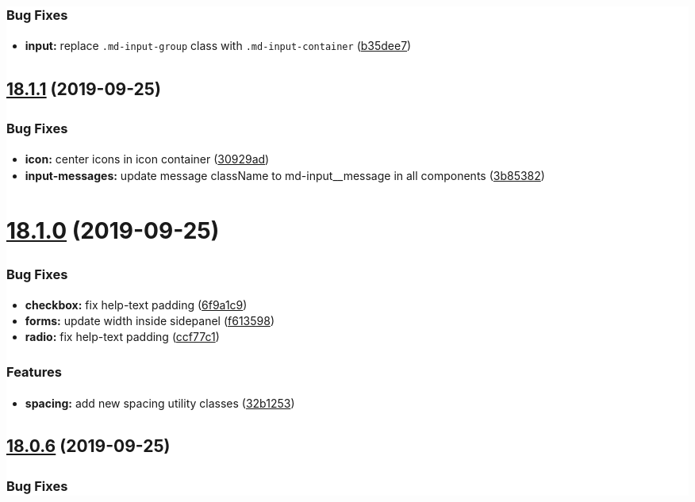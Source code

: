 
### Bug Fixes

* **input:** replace `.md-input-group` class with `.md-input-container` ([b35dee7](https://github.com/momentum-design/momentum-ui/commit/b35dee7))





## [18.1.1](https://github.com/momentum-design/momentum-ui/compare/@momentum-ui/core@18.1.0...@momentum-ui/core@18.1.1) (2019-09-25)


### Bug Fixes

* **icon:** center icons in icon container ([30929ad](https://github.com/momentum-design/momentum-ui/commit/30929ad))
* **input-messages:** update message className to md-input__message in all components ([3b85382](https://github.com/momentum-design/momentum-ui/commit/3b85382))





# [18.1.0](https://github.com/momentum-design/momentum-ui/compare/@momentum-ui/core@18.0.6...@momentum-ui/core@18.1.0) (2019-09-25)


### Bug Fixes

* **checkbox:** fix help-text padding ([6f9a1c9](https://github.com/momentum-design/momentum-ui/commit/6f9a1c9))
* **forms:** update width inside sidepanel ([f613598](https://github.com/momentum-design/momentum-ui/commit/f613598))
* **radio:** fix help-text padding ([ccf77c1](https://github.com/momentum-design/momentum-ui/commit/ccf77c1))


### Features

* **spacing:** add new spacing utility classes ([32b1253](https://github.com/momentum-design/momentum-ui/commit/32b1253))





## [18.0.6](https://github.com/momentum-design/momentum-ui/compare/@momentum-ui/core@18.0.5...@momentum-ui/core@18.0.6) (2019-09-25)


### Bug Fixes
